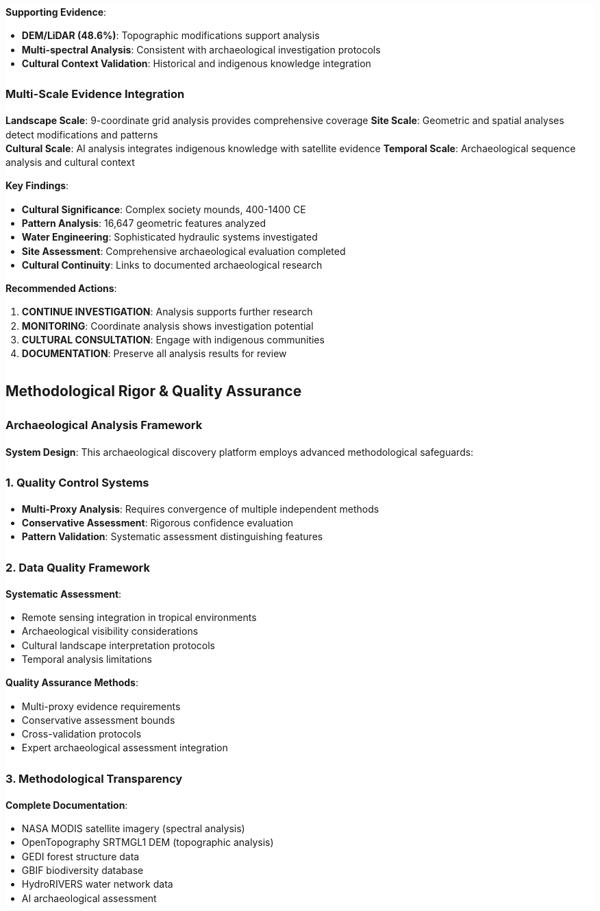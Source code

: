 **Supporting Evidence**:
- **DEM/LiDAR (48.6%)**: Topographic modifications support analysis
- **Multi-spectral Analysis**: Consistent with archaeological investigation protocols
- **Cultural Context Validation**: Historical and indigenous knowledge integration

### Multi-Scale Evidence Integration

**Landscape Scale**: 9-coordinate grid analysis provides comprehensive coverage
**Site Scale**: Geometric and spatial analyses detect modifications and patterns  
**Cultural Scale**: AI analysis integrates indigenous knowledge with satellite evidence
**Temporal Scale**: Archaeological sequence analysis and cultural context

**Key Findings**:
- **Cultural Significance**: Complex society mounds, 400-1400 CE
- **Pattern Analysis**: 16,647 geometric features analyzed
- **Water Engineering**: Sophisticated hydraulic systems investigated
- **Site Assessment**: Comprehensive archaeological evaluation completed
- **Cultural Continuity**: Links to documented archaeological research

**Recommended Actions**:
1. **CONTINUE INVESTIGATION**: Analysis supports further research
2. **MONITORING**: Coordinate analysis shows investigation potential
3. **CULTURAL CONSULTATION**: Engage with indigenous communities
4. **DOCUMENTATION**: Preserve all analysis results for review

## Methodological Rigor & Quality Assurance

### Archaeological Analysis Framework

**System Design**: This archaeological discovery platform employs advanced methodological safeguards:

### 1. Quality Control Systems
- **Multi-Proxy Analysis**: Requires convergence of multiple independent methods
- **Conservative Assessment**: Rigorous confidence evaluation
- **Pattern Validation**: Systematic assessment distinguishing features

### 2. Data Quality Framework
**Systematic Assessment**:
- Remote sensing integration in tropical environments
- Archaeological visibility considerations
- Cultural landscape interpretation protocols
- Temporal analysis limitations

**Quality Assurance Methods**:
- Multi-proxy evidence requirements
- Conservative assessment bounds
- Cross-validation protocols
- Expert archaeological assessment integration

### 3. Methodological Transparency
**Complete Documentation**:
- NASA MODIS satellite imagery (spectral analysis)
- OpenTopography SRTMGL1 DEM (topographic analysis)
- GEDI forest structure data
- GBIF biodiversity database
- HydroRIVERS water network data
- AI archaeological assessment
